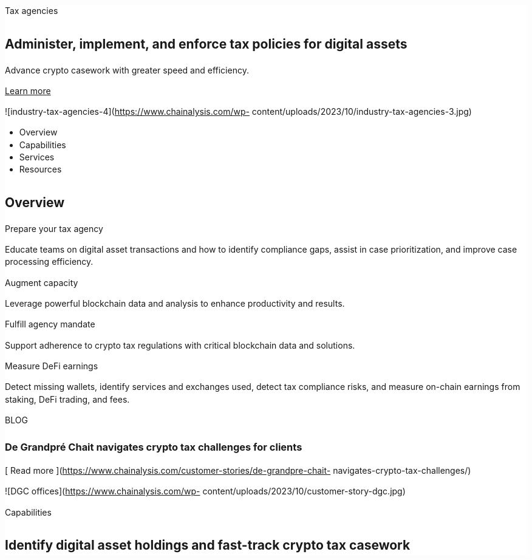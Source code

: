 Tax agencies

## Administer, implement, and enforce tax policies for digital assets

Advance crypto casework with greater speed and efficiency.

[ Learn more ](https://www.chainalysis.com/solution/crypto-investigations/)

![industry-tax-agencies-4](https://www.chainalysis.com/wp-
content/uploads/2023/10/industry-tax-agencies-3.jpg)

  * Overview 
  * Capabilities 
  * Services 
  * Resources 

## Overview

Prepare your tax agency

Educate teams on digital asset transactions and how to identify compliance
gaps, assist in case prioritization, and improve case processing efficiency.

Augment capacity

Leverage powerful blockchain data and analysis to enhance productivity and
results.

Fulfill agency mandate

Support adherence to crypto tax regulations with critical blockchain data and
solutions.

Measure DeFi earnings

Detect missing wallets, identify services and exchanges used, detect tax
compliance risks, and measure on-chain earnings from staking, DeFi trading,
and fees.

BLOG

### De Grandpré Chait navigates crypto tax challenges for clients

[ Read more ](https://www.chainalysis.com/customer-stories/de-grandpre-chait-
navigates-crypto-tax-challenges/)

![DGC offices](https://www.chainalysis.com/wp-
content/uploads/2023/10/customer-story-dgc.jpg)

Capabilities

## Identify digital asset holdings and fast-track crypto tax casework
